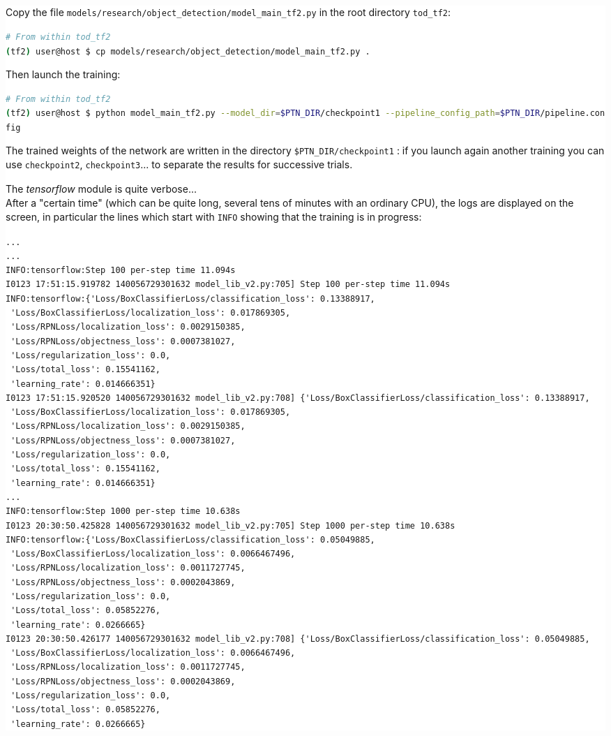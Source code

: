 Copy the file `models/research/object_detection/model_main_tf2.py` in the root directory `tod_tf2`:
```bash
# From within tod_tf2
(tf2) user@host $ cp models/research/object_detection/model_main_tf2.py .
```
Then launch the training:
```bash
# From within tod_tf2
(tf2) user@host $ python model_main_tf2.py --model_dir=$PTN_DIR/checkpoint1 --pipeline_config_path=$PTN_DIR/pipeline.config
```
The trained weights of the network are written in the directory `$PTN_DIR/checkpoint1` : if you launch again another training you can use `checkpoint2`, `checkpoint3`... to separate the results for successive trials.

The _tensorflow_ module is quite verbose...<br>
After a "certain time" (which can be quite long, several tens of minutes with an ordinary CPU), the logs are displayed on the screen, in particular the lines which start with `INFO` showing that the training is in progress:

	...
	...
    INFO:tensorflow:Step 100 per-step time 11.094s
    I0123 17:51:15.919782 140056729301632 model_lib_v2.py:705] Step 100 per-step time 11.094s
    INFO:tensorflow:{'Loss/BoxClassifierLoss/classification_loss': 0.13388917,
     'Loss/BoxClassifierLoss/localization_loss': 0.017869305,
     'Loss/RPNLoss/localization_loss': 0.0029150385,
     'Loss/RPNLoss/objectness_loss': 0.0007381027,
     'Loss/regularization_loss': 0.0,
     'Loss/total_loss': 0.15541162,
     'learning_rate': 0.014666351}
    I0123 17:51:15.920520 140056729301632 model_lib_v2.py:708] {'Loss/BoxClassifierLoss/classification_loss': 0.13388917,
     'Loss/BoxClassifierLoss/localization_loss': 0.017869305,
     'Loss/RPNLoss/localization_loss': 0.0029150385,
     'Loss/RPNLoss/objectness_loss': 0.0007381027,
     'Loss/regularization_loss': 0.0,
     'Loss/total_loss': 0.15541162,
     'learning_rate': 0.014666351}
    ...
    INFO:tensorflow:Step 1000 per-step time 10.638s
    I0123 20:30:50.425828 140056729301632 model_lib_v2.py:705] Step 1000 per-step time 10.638s
    INFO:tensorflow:{'Loss/BoxClassifierLoss/classification_loss': 0.05049885,
     'Loss/BoxClassifierLoss/localization_loss': 0.0066467496,
     'Loss/RPNLoss/localization_loss': 0.0011727745,
     'Loss/RPNLoss/objectness_loss': 0.0002043869,
     'Loss/regularization_loss': 0.0,
     'Loss/total_loss': 0.05852276,
     'learning_rate': 0.0266665}
    I0123 20:30:50.426177 140056729301632 model_lib_v2.py:708] {'Loss/BoxClassifierLoss/classification_loss': 0.05049885,
     'Loss/BoxClassifierLoss/localization_loss': 0.0066467496,
     'Loss/RPNLoss/localization_loss': 0.0011727745,
     'Loss/RPNLoss/objectness_loss': 0.0002043869,
     'Loss/regularization_loss': 0.0,
     'Loss/total_loss': 0.05852276,
     'learning_rate': 0.0266665}
